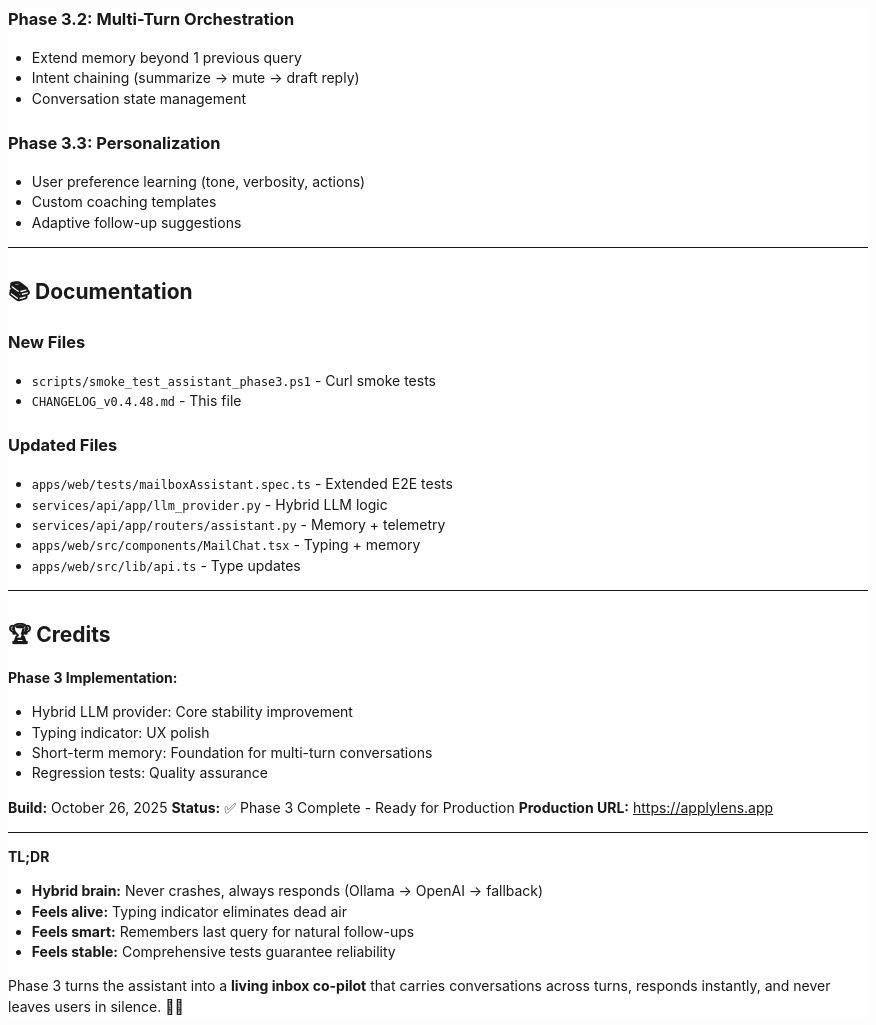 ### Phase 3.2: Multi-Turn Orchestration
- Extend memory beyond 1 previous query
- Intent chaining (summarize → mute → draft reply)
- Conversation state management

### Phase 3.3: Personalization
- User preference learning (tone, verbosity, actions)
- Custom coaching templates
- Adaptive follow-up suggestions

---

## 📚 Documentation

### New Files
- `scripts/smoke_test_assistant_phase3.ps1` - Curl smoke tests
- `CHANGELOG_v0.4.48.md` - This file

### Updated Files
- `apps/web/tests/mailboxAssistant.spec.ts` - Extended E2E tests
- `services/api/app/llm_provider.py` - Hybrid LLM logic
- `services/api/app/routers/assistant.py` - Memory + telemetry
- `apps/web/src/components/MailChat.tsx` - Typing + memory
- `apps/web/src/lib/api.ts` - Type updates

---

## 🏆 Credits

**Phase 3 Implementation:**
- Hybrid LLM provider: Core stability improvement
- Typing indicator: UX polish
- Short-term memory: Foundation for multi-turn conversations
- Regression tests: Quality assurance

**Build:** October 26, 2025
**Status:** ✅ Phase 3 Complete - Ready for Production
**Production URL:** https://applylens.app

---

**TL;DR**
- **Hybrid brain:** Never crashes, always responds (Ollama → OpenAI → fallback)
- **Feels alive:** Typing indicator eliminates dead air
- **Feels smart:** Remembers last query for natural follow-ups
- **Feels stable:** Comprehensive tests guarantee reliability

Phase 3 turns the assistant into a **living inbox co-pilot** that carries conversations across turns, responds instantly, and never leaves users in silence. 🧠✨
